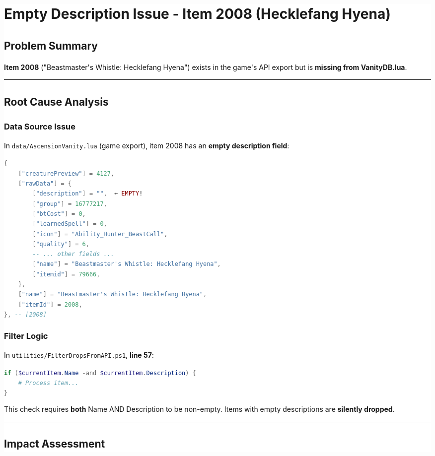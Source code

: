 # Empty Description Issue - Item 2008 (Hecklefang Hyena)

## Problem Summary

**Item 2008** ("Beastmaster's Whistle: Hecklefang Hyena") exists in the game's API export but is **missing from VanityDB.lua**.

---

## Root Cause Analysis

### Data Source Issue

In `data/AscensionVanity.lua` (game export), item 2008 has an **empty description field**:

```lua
{
    ["creaturePreview"] = 4127,
    ["rawData"] = {
        ["description"] = "",  ← EMPTY!
        ["group"] = 16777217,
        ["btCost"] = 0,
        ["learnedSpell"] = 0,
        ["icon"] = "Ability_Hunter_BeastCall",
        ["quality"] = 6,
        -- ... other fields ...
        ["name"] = "Beastmaster's Whistle: Hecklefang Hyena",
        ["itemid"] = 79666,
    },
    ["name"] = "Beastmaster's Whistle: Hecklefang Hyena",
    ["itemId"] = 2008,
}, -- [2008]
```

### Filter Logic

In `utilities/FilterDropsFromAPI.ps1`, **line 57**:

```powershell
if ($currentItem.Name -and $currentItem.Description) {
    # Process item...
}
```

This check requires **both** Name AND Description to be non-empty. Items with empty descriptions are **silently dropped**.

---

## Impact Assessment
